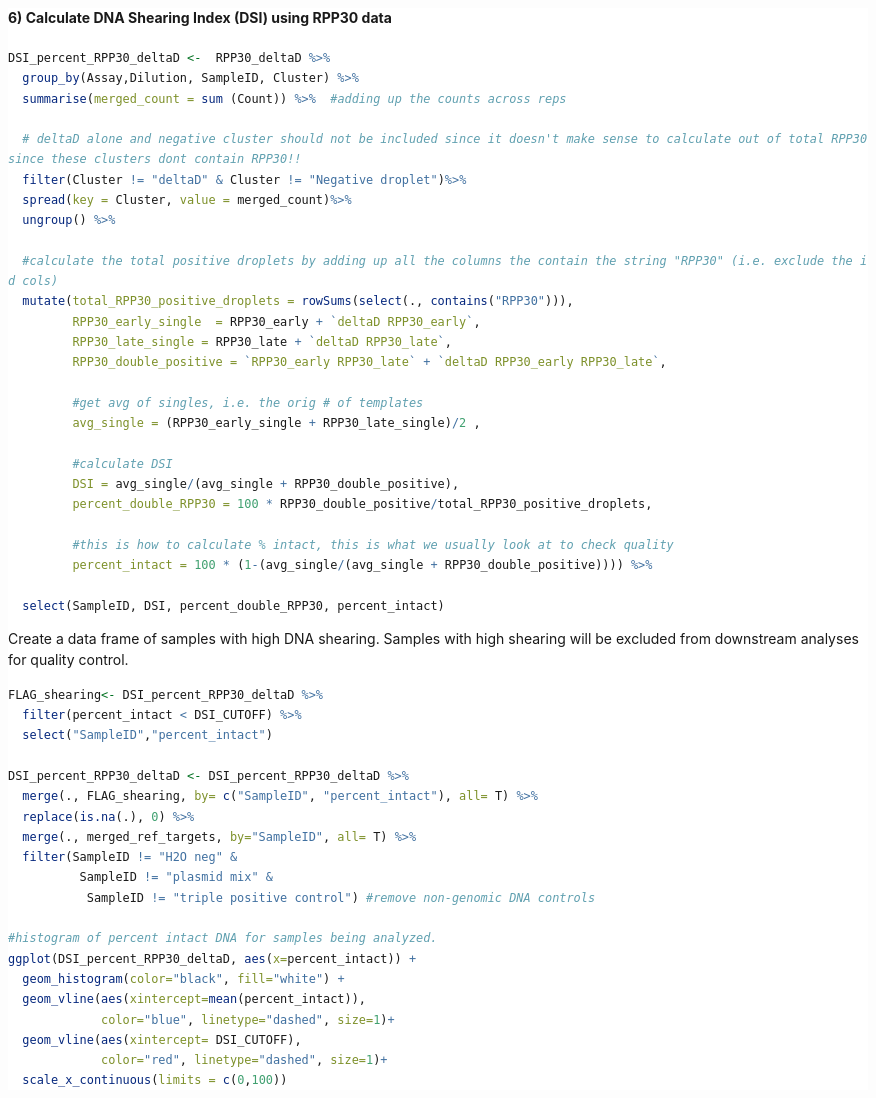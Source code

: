 #### 6) Calculate DNA Shearing Index (DSI) using RPP30 data

``` r
DSI_percent_RPP30_deltaD <-  RPP30_deltaD %>%
  group_by(Assay,Dilution, SampleID, Cluster) %>%
  summarise(merged_count = sum (Count)) %>%  #adding up the counts across reps
  
  # deltaD alone and negative cluster should not be included since it doesn't make sense to calculate out of total RPP30 since these clusters dont contain RPP30!!
  filter(Cluster != "deltaD" & Cluster != "Negative droplet")%>%
  spread(key = Cluster, value = merged_count)%>%
  ungroup() %>%
  
  #calculate the total positive droplets by adding up all the columns the contain the string "RPP30" (i.e. exclude the id cols) 
  mutate(total_RPP30_positive_droplets = rowSums(select(., contains("RPP30"))),
         RPP30_early_single  = RPP30_early + `deltaD RPP30_early`,
         RPP30_late_single = RPP30_late + `deltaD RPP30_late`,
         RPP30_double_positive = `RPP30_early RPP30_late` + `deltaD RPP30_early RPP30_late`,
         
         #get avg of singles, i.e. the orig # of templates
         avg_single = (RPP30_early_single + RPP30_late_single)/2 ,
         
         #calculate DSI
         DSI = avg_single/(avg_single + RPP30_double_positive),
         percent_double_RPP30 = 100 * RPP30_double_positive/total_RPP30_positive_droplets,
         
         #this is how to calculate % intact, this is what we usually look at to check quality
         percent_intact = 100 * (1-(avg_single/(avg_single + RPP30_double_positive)))) %>%
  
  select(SampleID, DSI, percent_double_RPP30, percent_intact)
```

Create a data frame of samples with high DNA shearing. Samples with high
shearing will be excluded from downstream analyses for quality control.

``` r
FLAG_shearing<- DSI_percent_RPP30_deltaD %>%
  filter(percent_intact < DSI_CUTOFF) %>%
  select("SampleID","percent_intact")

DSI_percent_RPP30_deltaD <- DSI_percent_RPP30_deltaD %>%
  merge(., FLAG_shearing, by= c("SampleID", "percent_intact"), all= T) %>%
  replace(is.na(.), 0) %>%
  merge(., merged_ref_targets, by="SampleID", all= T) %>%
  filter(SampleID != "H2O neg" & 
          SampleID != "plasmid mix" & 
           SampleID != "triple positive control") #remove non-genomic DNA controls

#histogram of percent intact DNA for samples being analyzed. 
ggplot(DSI_percent_RPP30_deltaD, aes(x=percent_intact)) + 
  geom_histogram(color="black", fill="white") +
  geom_vline(aes(xintercept=mean(percent_intact)),
             color="blue", linetype="dashed", size=1)+
  geom_vline(aes(xintercept= DSI_CUTOFF),
             color="red", linetype="dashed", size=1)+
  scale_x_continuous(limits = c(0,100))
```
